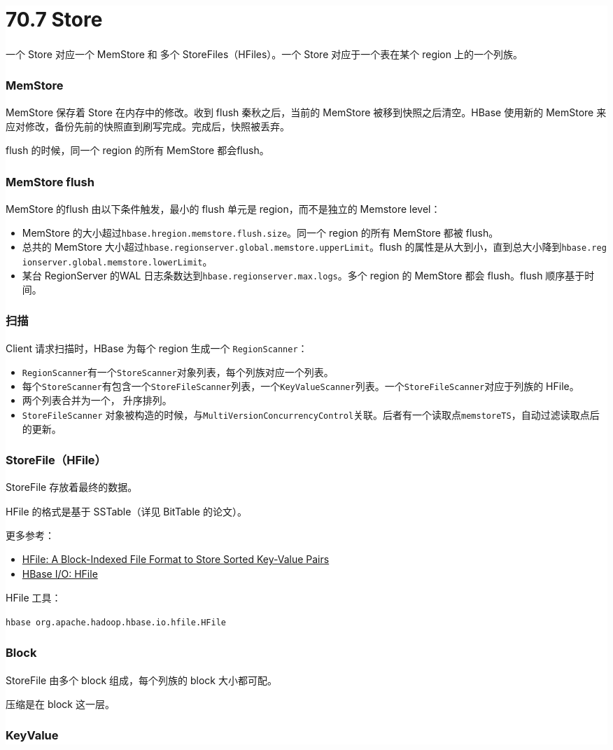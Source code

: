 
# 70.7 Store

一个 Store 对应一个 MemStore 和 多个 StoreFiles（HFiles）。一个 Store 对应于一个表在某个 region 上的一个列族。

### MemStore

MemStore 保存着 Store 在内存中的修改。收到 flush 秦秋之后，当前的 MemStore 被移到快照之后清空。HBase 使用新的 MemStore 来应对修改，备份先前的快照直到刷写完成。完成后，快照被丢弃。

flush 的时候，同一个 region 的所有 MemStore 都会flush。

### MemStore flush

MemStore 的flush 由以下条件触发，最小的 flush 单元是 region，而不是独立的 Memstore level：

- MemStore 的大小超过`hbase.hregion.memstore.flush.size`。同一个 region 的所有 MemStore 都被 flush。
- 总共的 MemStore 大小超过`hbase.regionserver.global.memstore.upperLimit`。flush 的属性是从大到小，直到总大小降到`hbase.regionserver.global.memstore.lowerLimit`。
- 某台 RegionServer 的WAL 日志条数达到`hbase.regionserver.max.logs`。多个 region 的 MemStore 都会 flush。flush 顺序基于时间。

### 扫描

Client 请求扫描时，HBase 为每个 region 生成一个 `RegionScanner`：

- `RegionScanner`有一个`StoreScanner`对象列表，每个列族对应一个列表。
- 每个`StoreScanner`有包含一个`StoreFileScanner`列表，一个`KeyValueScanner`列表。一个`StoreFileScanner`对应于列族的 HFile。
- 两个列表合并为一个， 升序排列。
- `StoreFileScanner` 对象被构造的时候，与`MultiVersionConcurrencyControl`关联。后者有一个读取点`memstoreTS`，自动过滤读取点后的更新。

### StoreFile（HFile）

StoreFile 存放着最终的数据。

HFile 的格式是基于 SSTable（详见 BitTable 的论文）。

更多参考：

- [HFile: A Block-Indexed File Format to Store Sorted Key-Value Pairs](http://cloudepr.blogspot.com/2009/09/hfile-block-indexed-file-format-to.html)
- [HBase I/O: HFile](http://th30z.blogspot.com/2011/02/hbase-io-hfile.html?spref=tw)


HFile 工具：

```
hbase org.apache.hadoop.hbase.io.hfile.HFile
```

### Block

StoreFile 由多个 block 组成，每个列族的 block 大小都可配。

压缩是在 block 这一层。

### KeyValue
